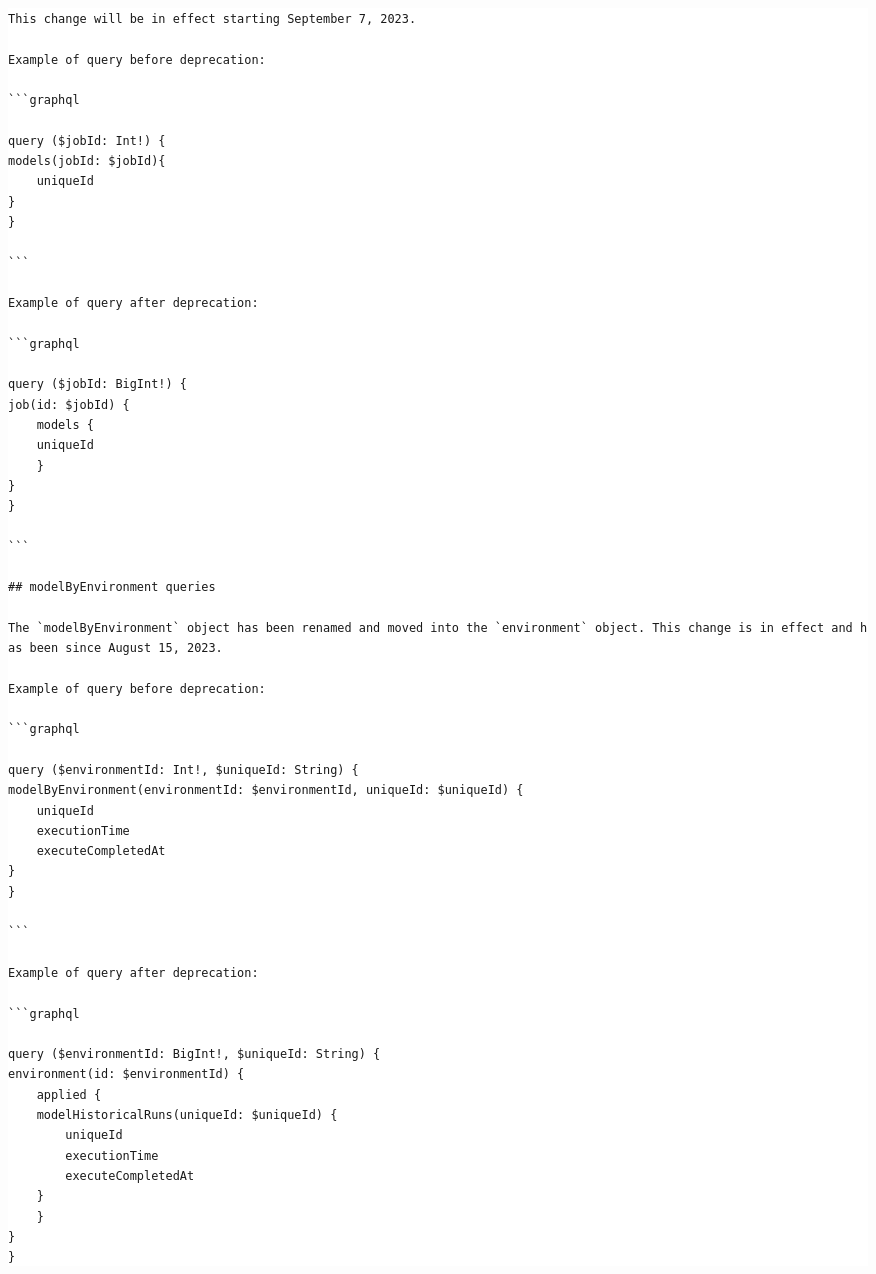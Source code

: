     This change will be in effect starting September 7, 2023. 

    Example of query before deprecation: 

    ```graphql

    query ($jobId: Int!) {
    models(jobId: $jobId){
        uniqueId
    }
    }

    ```

    Example of query after deprecation:

    ```graphql

    query ($jobId: BigInt!) {
    job(id: $jobId) {
        models {
        uniqueId
        }
    }
    }

    ```

    ## modelByEnvironment queries 

    The `modelByEnvironment` object has been renamed and moved into the `environment` object. This change is in effect and has been since August 15, 2023.

    Example of query before deprecation: 

    ```graphql

    query ($environmentId: Int!, $uniqueId: String) {
    modelByEnvironment(environmentId: $environmentId, uniqueId: $uniqueId) {
        uniqueId
        executionTime
        executeCompletedAt
    }
    }

    ```

    Example of query after deprecation: 

    ```graphql

    query ($environmentId: BigInt!, $uniqueId: String) {
    environment(id: $environmentId) {
        applied {
        modelHistoricalRuns(uniqueId: $uniqueId) {
            uniqueId
            executionTime
            executeCompletedAt
        }
        }
    }
    }
